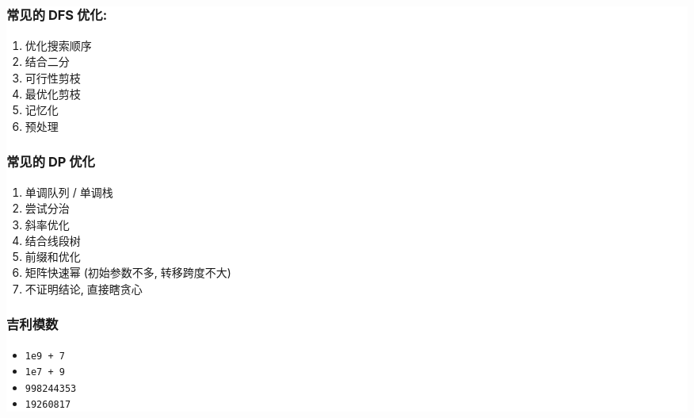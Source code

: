 ### 常见的 DFS 优化:

1. 优化搜索顺序
2. 结合二分
3. 可行性剪枝
4. 最优化剪枝
5. 记忆化
6. 预处理

### 常见的 DP 优化

1. 单调队列 / 单调栈
2. 尝试分治
3. 斜率优化
4. 结合线段树
5. 前缀和优化
6. 矩阵快速幂 (初始参数不多, 转移跨度不大)
7. 不证明结论, 直接瞎贪心

### 吉利模数

- `1e9 + 7`
- `1e7 + 9`
- `998244353`
- `19260817`
